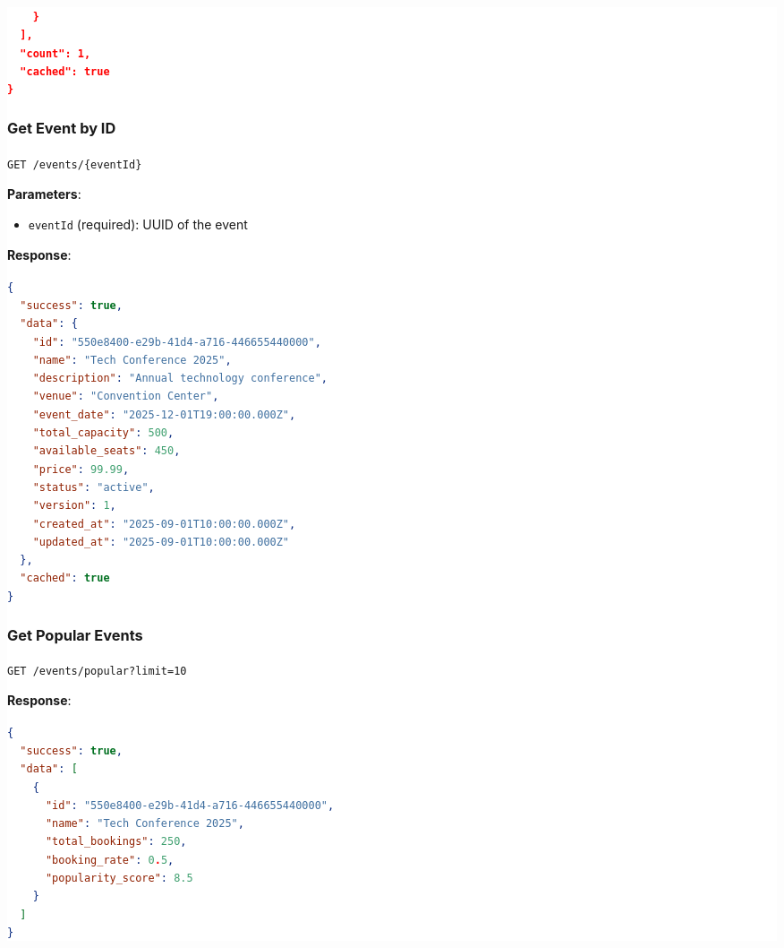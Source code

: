 ```json
    }
  ],
  "count": 1,
  "cached": true
}
```

### Get Event by ID
```http
GET /events/{eventId}
```

**Parameters**:
- `eventId` (required): UUID of the event

**Response**:
```json
{
  "success": true,
  "data": {
    "id": "550e8400-e29b-41d4-a716-446655440000",
    "name": "Tech Conference 2025",
    "description": "Annual technology conference",
    "venue": "Convention Center",
    "event_date": "2025-12-01T19:00:00.000Z",
    "total_capacity": 500,
    "available_seats": 450,
    "price": 99.99,
    "status": "active",
    "version": 1,
    "created_at": "2025-09-01T10:00:00.000Z",
    "updated_at": "2025-09-01T10:00:00.000Z"
  },
  "cached": true
}
```

### Get Popular Events
```http
GET /events/popular?limit=10
```

**Response**:
```json
{
  "success": true,
  "data": [
    {
      "id": "550e8400-e29b-41d4-a716-446655440000",
      "name": "Tech Conference 2025",
      "total_bookings": 250,
      "booking_rate": 0.5,
      "popularity_score": 8.5
    }
  ]
}
```
